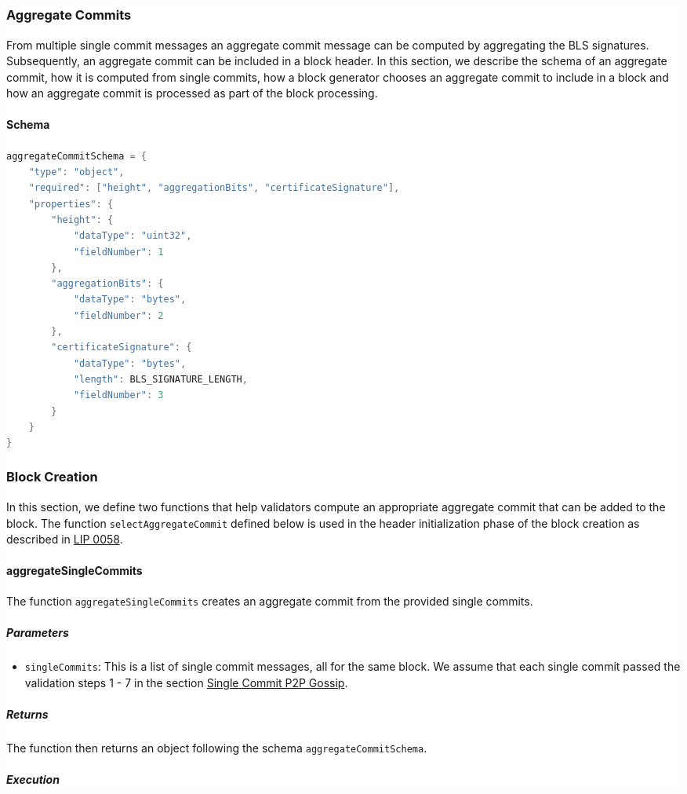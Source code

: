 ### Aggregate Commits

From multiple single commit messages an aggregate commit message can be computed by aggregating the BLS signatures. Subsequently, an aggregate commit can be included in a block header. In this section, we describe the schema of an aggregate commit, how it is computed from single commits, how a block generator chooses an aggregate commit to include in a block and how an aggregate commit is processed as part of the block processing.

#### Schema

```java
aggregateCommitSchema = {
    "type": "object",
    "required": ["height", "aggregationBits", "certificateSignature"],
    "properties": {
        "height": {
            "dataType": "uint32",
            "fieldNumber": 1
        },
        "aggregationBits": {
            "dataType": "bytes",
            "fieldNumber": 2
        },
        "certificateSignature": {
            "dataType": "bytes",
            "length": BLS_SIGNATURE_LENGTH,
            "fieldNumber": 3
        }
    }
}
```

### Block Creation

In this section, we define two functions that help validators compute an appropriate aggregate commit that can be added to the block. The function `selectAggregateCommit` defined below is used in the header initialization phase of the block creation as described in [LIP 0058][lip-0058#header-initialization].

#### aggregateSingleCommits

The function `aggregateSingleCommits` creates an aggregate commit from the provided single commits.

##### Parameters

* `singleCommits`: This is a list of single commit messages, all for the same block. We assume that each single commit passed the validation steps 1 - 7 in the section [Single Commit P2P Gossip](#single-commit-p2p-gossip).

##### Returns

The function then returns an object following the schema `aggregateCommitSchema`.

##### Execution


[lip-0038]: https://github.com/LiskHQ/lips/blob/main/proposals/lip-0038.md
[lip-0044#setValidatorParams]: https://github.com/LiskHQ/lips/blob/main/proposals/lip-0044.md#setValidatorParams
[lip-0045#notation-and-constants]: https://github.com/LiskHQ/lips/blob/main/proposals/lip-0045.md#notation-and-constants
[lip-0047]: https://github.com/LiskHQ/lips/blob/main/proposals/lip-0047.md
[lip-0053]: https://github.com/LiskHQ/lips/blob/main/proposals/lip-0053.md
[lip-0055]: https://github.com/LiskHQ/lips/blob/main/proposals/lip-0055.md
[lip-0055#aggregate-commit]: https://github.com/LiskHQ/lips/blob/main/proposals/lip-0055.md#aggregate-commit
[lip-0056]: https://github.com/LiskHQ/lips/blob/main/proposals/lip-0056.md
[lip-0056#finalized-height]: https://github.com/LiskHQ/lips/blob/main/proposals/lip-0056.md#finalized-height
[lip-0057]: https://github.com/LiskHQ/lips/blob/main/proposals/lip-0057.md
[lip-0057#after-transactions-execution]: https://github.com/LiskHQ/lips/blob/main/proposals/lip-0057.md#after-transactions-execution
[lip-0057#bootstrap-and-hybrid-period]:  https://github.com/LiskHQ/lips/blob/main/proposals/lip-0057.md#bootstrap-and-hybrid-period
[lip-0058]: https://github.com/LiskHQ/lips/blob/main/proposals/lip-0058.md
[lip-0058#before-application-processing-1]: https://github.com/LiskHQ/lips/blob/main/proposals/lip-0058.md#before-application-processing-1
[lip-0058#bft-parameters]: https://github.com/LiskHQ/lips/blob/main/proposals/lip-0058.md#bft-parameters
[lip-0058#computevalidatorshash]: https://github.com/LiskHQ/lips/blob/main/proposals/lip-0058.md#computevalidatorshash
[lip-0058#existbftparameters]: https://github.com/LiskHQ/lips/blob/main/proposals/lip-0058.md#existbftparameters
[lip-0058#getbftheights]: https://github.com/LiskHQ/lips/blob/main/proposals/lip-0058.md#getbftheights
[lip-0058#getbftparametersactivevalidators]: https://github.com/LiskHQ/lips/blob/main/proposals/lip-0058.md#getbftparametersactivevalidators
[lip-0058#getnextheightbftparameters]: https://github.com/LiskHQ/lips/blob/main/proposals/lip-0058.md#getnextheightbftparameters
[lip-0058#header-initialization]: https://github.com/LiskHQ/lips/blob/main/proposals/lip-0058.md#header-initialization
[lip-0059]: https://github.com/LiskHQ/lips/blob/main/proposals/lip-0059.md
[lip-0062]: https://github.com/LiskHQ/lips/blob/main/proposals/lip-0062.md
[lip-0063#bootstrap-period]: https://github.com/LiskHQ/lips/blob/main/proposals/lip-0063.md#bootstrap-period
[lip-0063#constants-1]: https://github.com/LiskHQ/lips/blob/main/proposals/lip-0063.md#constants-1
[lip-0064]: https://github.com/LiskHQ/lips/blob/main/proposals/lip-0064.md